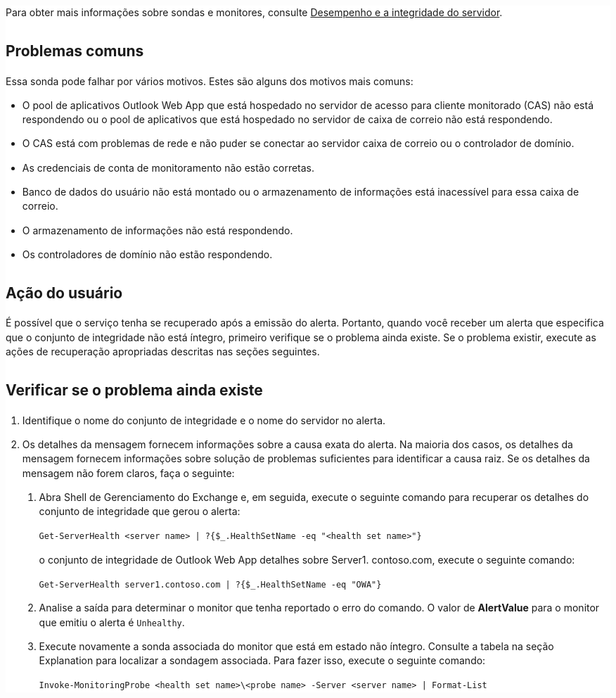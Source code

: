 
Para obter mais informações sobre sondas e monitores, consulte [Desempenho e a integridade do servidor](https://technet.microsoft.com/pt-br/library/jj150551\(v=exchg.150\)).

## Problemas comuns

Essa sonda pode falhar por vários motivos. Estes são alguns dos motivos mais comuns:

  - O pool de aplicativos Outlook Web App que está hospedado no servidor de acesso para cliente monitorado (CAS) não está respondendo ou o pool de aplicativos que está hospedado no servidor de caixa de correio não está respondendo.

  - O CAS está com problemas de rede e não puder se conectar ao servidor caixa de correio ou o controlador de domínio.

  - As credenciais de conta de monitoramento não estão corretas.

  - Banco de dados do usuário não está montado ou o armazenamento de informações está inacessível para essa caixa de correio.

  - O armazenamento de informações não está respondendo.

  - Os controladores de domínio não estão respondendo.

## Ação do usuário

É possível que o serviço tenha se recuperado após a emissão do alerta. Portanto, quando você receber um alerta que especifica que o conjunto de integridade não está íntegro, primeiro verifique se o problema ainda existe. Se o problema existir, execute as ações de recuperação apropriadas descritas nas seções seguintes.

## Verificar se o problema ainda existe

1.  Identifique o nome do conjunto de integridade e o nome do servidor no alerta.

2.  Os detalhes da mensagem fornecem informações sobre a causa exata do alerta. Na maioria dos casos, os detalhes da mensagem fornecem informações sobre solução de problemas suficientes para identificar a causa raiz. Se os detalhes da mensagem não forem claros, faça o seguinte:
    
    1.  Abra Shell de Gerenciamento do Exchange e, em seguida, execute o seguinte comando para recuperar os detalhes do conjunto de integridade que gerou o alerta:
        
            Get-ServerHealth <server name> | ?{$_.HealthSetName -eq "<health set name>"}
        
        o conjunto de integridade de Outlook Web App detalhes sobre Server1. contoso.com, execute o seguinte comando:
        
            Get-ServerHealth server1.contoso.com | ?{$_.HealthSetName -eq "OWA"}
    
    2.  Analise a saída para determinar o monitor que tenha reportado o erro do comando. O valor de **AlertValue** para o monitor que emitiu o alerta é `Unhealthy`.
    
    3.  Execute novamente a sonda associada do monitor que está em estado não íntegro. Consulte a tabela na seção Explanation para localizar a sondagem associada. Para fazer isso, execute o seguinte comando:
        
            Invoke-MonitoringProbe <health set name>\<probe name> -Server <server name> | Format-List
        